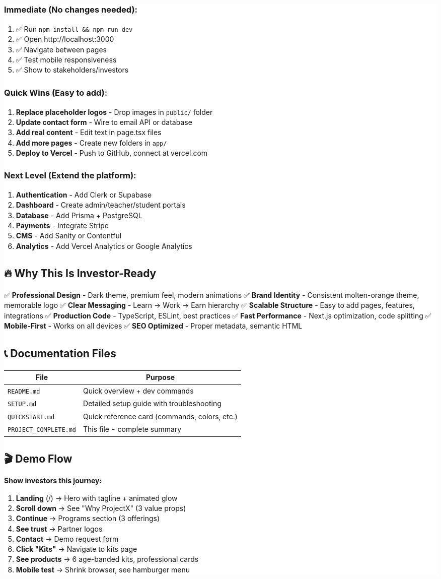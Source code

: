 ### Immediate (No changes needed):
1. ✅ Run `npm install && npm run dev`
2. ✅ Open http://localhost:3000
3. ✅ Navigate between pages
4. ✅ Test mobile responsiveness
5. ✅ Show to stakeholders/investors

### Quick Wins (Easy to add):
1. **Replace placeholder logos** - Drop images in `public/` folder
2. **Update contact form** - Wire to email API or database
3. **Add real content** - Edit text in page.tsx files
4. **Add more pages** - Create new folders in `app/`
5. **Deploy to Vercel** - Push to GitHub, connect at vercel.com

### Next Level (Extend the platform):
1. **Authentication** - Add Clerk or Supabase
2. **Dashboard** - Create admin/teacher/student portals
3. **Database** - Add Prisma + PostgreSQL
4. **Payments** - Integrate Stripe
5. **CMS** - Add Sanity or Contentful
6. **Analytics** - Add Vercel Analytics or Google Analytics

## 🔥 Why This Is Investor-Ready

✅ **Professional Design** - Dark theme, premium feel, modern animations
✅ **Brand Identity** - Consistent molten-orange theme, memorable logo
✅ **Clear Messaging** - Learn → Work → Earn hierarchy
✅ **Scalable Structure** - Easy to add pages, features, integrations
✅ **Production Code** - TypeScript, ESLint, best practices
✅ **Fast Performance** - Next.js optimization, code splitting
✅ **Mobile-First** - Works on all devices
✅ **SEO Optimized** - Proper metadata, semantic HTML

## 📞 Documentation Files

| File | Purpose |
|------|---------|
| `README.md` | Quick overview + dev commands |
| `SETUP.md` | Detailed setup guide with troubleshooting |
| `QUICKSTART.md` | Quick reference card (commands, colors, etc.) |
| `PROJECT_COMPLETE.md` | This file - complete summary |

## 🎬 Demo Flow

**Show investors this journey:**

1. **Landing** (/) → Hero with tagline + animated glow
2. **Scroll down** → See "Why ProjectX" (3 value props)
3. **Continue** → Programs section (3 offerings)
4. **See trust** → Partner logos
5. **Contact** → Demo request form
6. **Click "Kits"** → Navigate to kits page
7. **See products** → 6 age-banded kits, professional cards
8. **Mobile test** → Shrink browser, see hamburger menu
